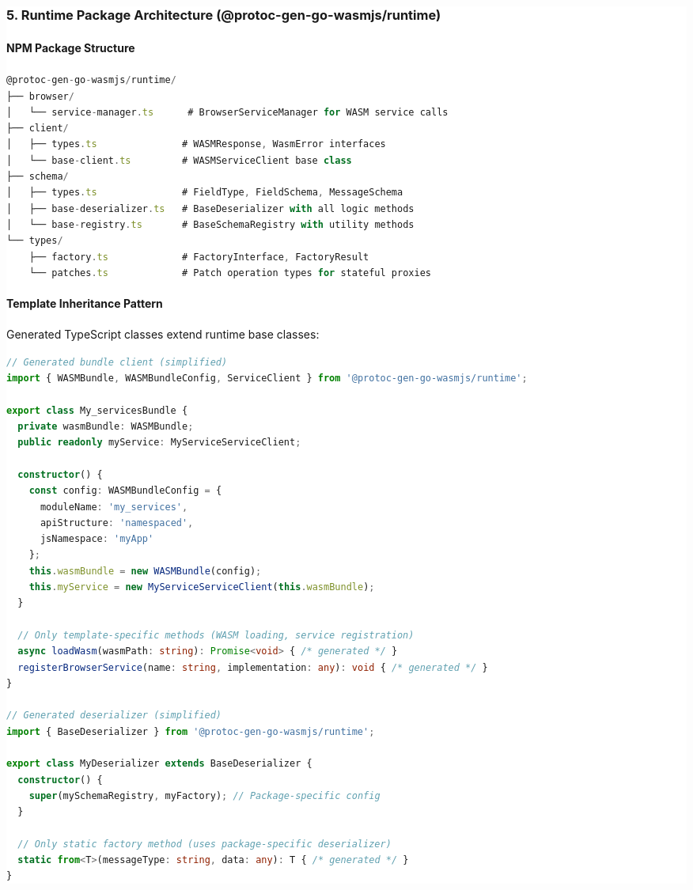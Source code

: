 ### 5. Runtime Package Architecture (@protoc-gen-go-wasmjs/runtime)

#### NPM Package Structure
```typescript
@protoc-gen-go-wasmjs/runtime/
├── browser/
│   └── service-manager.ts      # BrowserServiceManager for WASM service calls
├── client/
│   ├── types.ts               # WASMResponse, WasmError interfaces
│   └── base-client.ts         # WASMServiceClient base class
├── schema/
│   ├── types.ts               # FieldType, FieldSchema, MessageSchema
│   ├── base-deserializer.ts   # BaseDeserializer with all logic methods
│   └── base-registry.ts       # BaseSchemaRegistry with utility methods
└── types/
    ├── factory.ts             # FactoryInterface, FactoryResult
    └── patches.ts             # Patch operation types for stateful proxies
```

#### Template Inheritance Pattern
Generated TypeScript classes extend runtime base classes:

```typescript
// Generated bundle client (simplified)
import { WASMBundle, WASMBundleConfig, ServiceClient } from '@protoc-gen-go-wasmjs/runtime';

export class My_servicesBundle {
  private wasmBundle: WASMBundle;
  public readonly myService: MyServiceServiceClient;
  
  constructor() {
    const config: WASMBundleConfig = {
      moduleName: 'my_services',
      apiStructure: 'namespaced',
      jsNamespace: 'myApp'
    };
    this.wasmBundle = new WASMBundle(config);
    this.myService = new MyServiceServiceClient(this.wasmBundle);
  }
  
  // Only template-specific methods (WASM loading, service registration)
  async loadWasm(wasmPath: string): Promise<void> { /* generated */ }
  registerBrowserService(name: string, implementation: any): void { /* generated */ }
}

// Generated deserializer (simplified)  
import { BaseDeserializer } from '@protoc-gen-go-wasmjs/runtime';

export class MyDeserializer extends BaseDeserializer {
  constructor() {
    super(mySchemaRegistry, myFactory); // Package-specific config
  }
  
  // Only static factory method (uses package-specific deserializer)
  static from<T>(messageType: string, data: any): T { /* generated */ }
}
```

